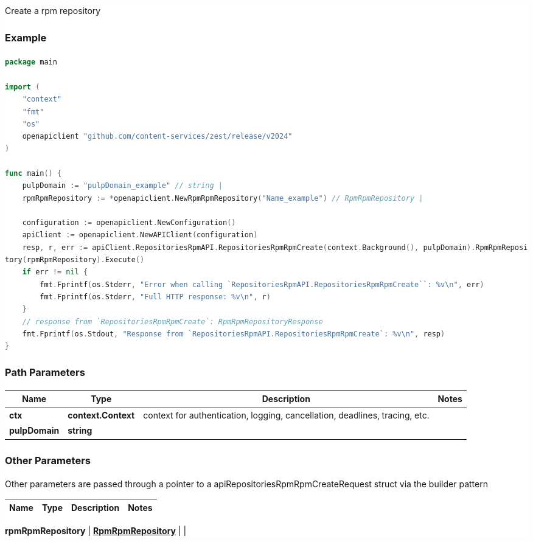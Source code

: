 Create a rpm repository



### Example

```go
package main

import (
	"context"
	"fmt"
	"os"
	openapiclient "github.com/content-services/zest/release/v2024"
)

func main() {
	pulpDomain := "pulpDomain_example" // string | 
	rpmRpmRepository := *openapiclient.NewRpmRpmRepository("Name_example") // RpmRpmRepository | 

	configuration := openapiclient.NewConfiguration()
	apiClient := openapiclient.NewAPIClient(configuration)
	resp, r, err := apiClient.RepositoriesRpmAPI.RepositoriesRpmRpmCreate(context.Background(), pulpDomain).RpmRpmRepository(rpmRpmRepository).Execute()
	if err != nil {
		fmt.Fprintf(os.Stderr, "Error when calling `RepositoriesRpmAPI.RepositoriesRpmRpmCreate``: %v\n", err)
		fmt.Fprintf(os.Stderr, "Full HTTP response: %v\n", r)
	}
	// response from `RepositoriesRpmRpmCreate`: RpmRpmRepositoryResponse
	fmt.Fprintf(os.Stdout, "Response from `RepositoriesRpmAPI.RepositoriesRpmRpmCreate`: %v\n", resp)
}
```

### Path Parameters


Name | Type | Description  | Notes
------------- | ------------- | ------------- | -------------
**ctx** | **context.Context** | context for authentication, logging, cancellation, deadlines, tracing, etc.
**pulpDomain** | **string** |  | 

### Other Parameters

Other parameters are passed through a pointer to a apiRepositoriesRpmRpmCreateRequest struct via the builder pattern


Name | Type | Description  | Notes
------------- | ------------- | ------------- | -------------

 **rpmRpmRepository** | [**RpmRpmRepository**](RpmRpmRepository.md) |  | 

